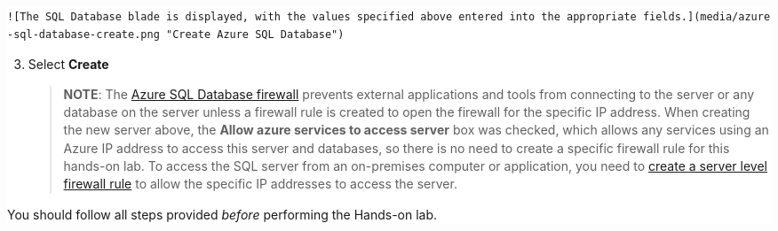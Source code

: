     ![The SQL Database blade is displayed, with the values specified above entered into the appropriate fields.](media/azure-sql-database-create.png "Create Azure SQL Database")

3. Select **Create**

    > **NOTE**: The [Azure SQL Database firewall](https://docs.microsoft.com/azure/sql-database/sql-database-firewall-configure) prevents external applications and tools from connecting to the server or any database on the server unless a firewall rule is created to open the firewall for the specific IP address. When creating the new server above, the **Allow azure services to access server** box was checked, which allows any services using an Azure IP address to access this server and databases, so there is no need to create a specific firewall rule for this hands-on lab. To access the SQL server from an on-premises computer or application, you need to [create a server level firewall rule](https://docs.microsoft.com/azure/sql-database/sql-database-get-started-portal#create-a-server-level-firewall-rule) to allow the specific IP addresses to access the server.

You should follow all steps provided *before* performing the Hands-on lab.
